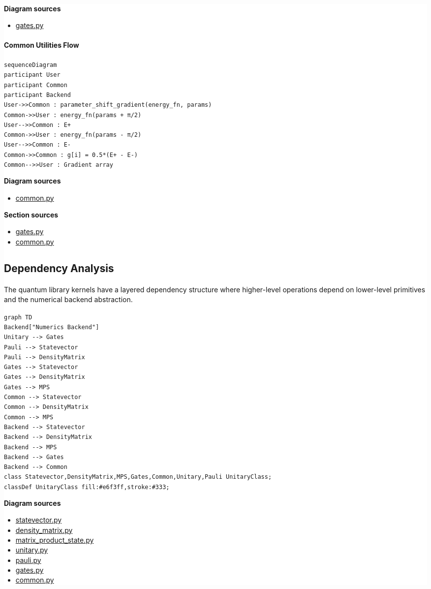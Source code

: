 **Diagram sources**
- [gates.py](file://src/tyxonq/libs/quantum_library/kernels/gates.py#L8-L205)

#### Common Utilities Flow
```mermaid
sequenceDiagram
participant User
participant Common
participant Backend
User->>Common : parameter_shift_gradient(energy_fn, params)
Common->>User : energy_fn(params + π/2)
User-->>Common : E+
Common->>User : energy_fn(params - π/2)
User-->>Common : E-
Common->>Common : g[i] = 0.5*(E+ - E-)
Common-->>User : Gradient array
```

**Diagram sources**
- [common.py](file://src/tyxonq/libs/quantum_library/kernels/common.py#L8-L26)

**Section sources**
- [gates.py](file://src/tyxonq/libs/quantum_library/kernels/gates.py#L8-L205)
- [common.py](file://src/tyxonq/libs/quantum_library/kernels/common.py#L8-L26)

## Dependency Analysis
The quantum library kernels have a layered dependency structure where higher-level operations depend on lower-level primitives and the numerical backend abstraction.

```mermaid
graph TD
Backend["Numerics Backend"]
Unitary --> Gates
Pauli --> Statevector
Pauli --> DensityMatrix
Gates --> Statevector
Gates --> DensityMatrix
Gates --> MPS
Common --> Statevector
Common --> DensityMatrix
Common --> MPS
Backend --> Statevector
Backend --> DensityMatrix
Backend --> MPS
Backend --> Gates
Backend --> Common
class Statevector,DensityMatrix,MPS,Gates,Common,Unitary,Pauli UnitaryClass;
classDef UnitaryClass fill:#e6f3ff,stroke:#333;
```

**Diagram sources**
- [statevector.py](file://src/tyxonq/libs/quantum_library/kernels/statevector.py)
- [density_matrix.py](file://src/tyxonq/libs/quantum_library/kernels/density_matrix.py)
- [matrix_product_state.py](file://src/tyxonq/libs/quantum_library/kernels/matrix_product_state.py)
- [unitary.py](file://src/tyxonq/libs/quantum_library/kernels/unitary.py)
- [pauli.py](file://src/tyxonq/libs/quantum_library/kernels/pauli.py)
- [gates.py](file://src/tyxonq/libs/quantum_library/kernels/gates.py)
- [common.py](file://src/tyxonq/libs/quantum_library/kernels/common.py)
